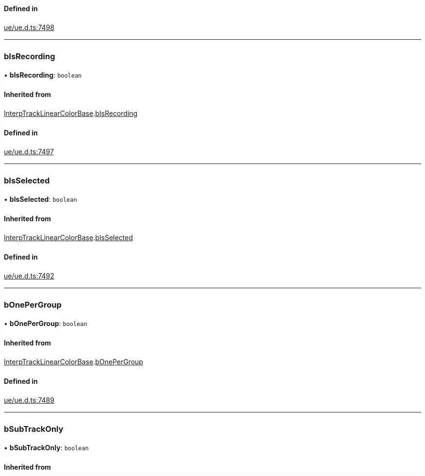 #### Defined in

[ue/ue.d.ts:7498](https://github.com/YugMetaverse/yug_typings/blob/b7d9b19/ue/ue.d.ts#L7498)

___

### bIsRecording

• **bIsRecording**: `boolean`

#### Inherited from

[InterpTrackLinearColorBase](ue_ue.InterpTrackLinearColorBase.md).[bIsRecording](ue_ue.InterpTrackLinearColorBase.md#bisrecording)

#### Defined in

[ue/ue.d.ts:7497](https://github.com/YugMetaverse/yug_typings/blob/b7d9b19/ue/ue.d.ts#L7497)

___

### bIsSelected

• **bIsSelected**: `boolean`

#### Inherited from

[InterpTrackLinearColorBase](ue_ue.InterpTrackLinearColorBase.md).[bIsSelected](ue_ue.InterpTrackLinearColorBase.md#bisselected)

#### Defined in

[ue/ue.d.ts:7492](https://github.com/YugMetaverse/yug_typings/blob/b7d9b19/ue/ue.d.ts#L7492)

___

### bOnePerGroup

• **bOnePerGroup**: `boolean`

#### Inherited from

[InterpTrackLinearColorBase](ue_ue.InterpTrackLinearColorBase.md).[bOnePerGroup](ue_ue.InterpTrackLinearColorBase.md#bonepergroup)

#### Defined in

[ue/ue.d.ts:7489](https://github.com/YugMetaverse/yug_typings/blob/b7d9b19/ue/ue.d.ts#L7489)

___

### bSubTrackOnly

• **bSubTrackOnly**: `boolean`

#### Inherited from
